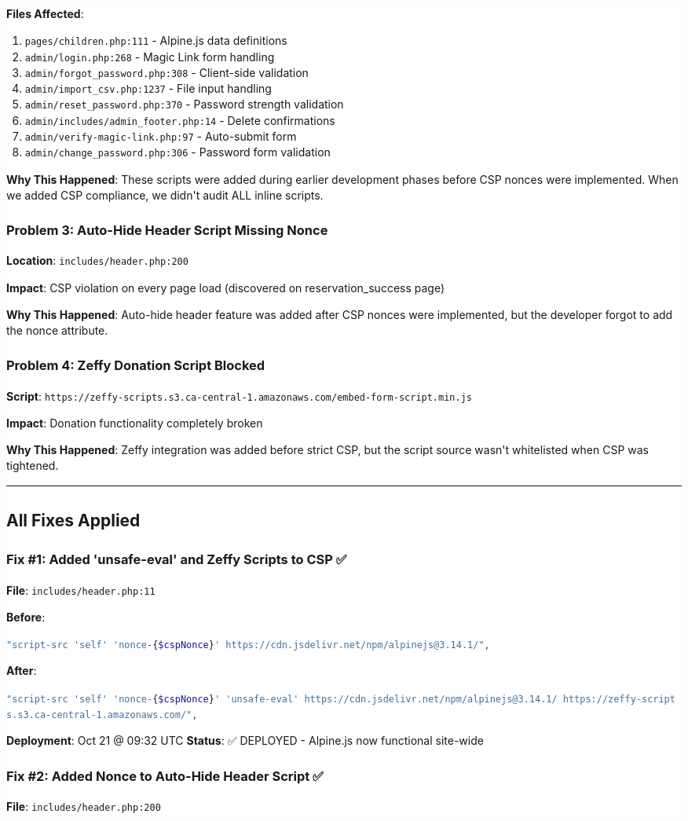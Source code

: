 **Files Affected**:
1. `pages/children.php:111` - Alpine.js data definitions
2. `admin/login.php:268` - Magic Link form handling
3. `admin/forgot_password.php:308` - Client-side validation
4. `admin/import_csv.php:1237` - File input handling
5. `admin/reset_password.php:370` - Password strength validation
6. `admin/includes/admin_footer.php:14` - Delete confirmations
7. `admin/verify-magic-link.php:97` - Auto-submit form
8. `admin/change_password.php:306` - Password form validation

**Why This Happened**: These scripts were added during earlier development phases before CSP nonces were implemented. When we added CSP compliance, we didn't audit ALL inline scripts.

### Problem 3: Auto-Hide Header Script Missing Nonce

**Location**: `includes/header.php:200`

**Impact**: CSP violation on every page load (discovered on reservation_success page)

**Why This Happened**: Auto-hide header feature was added after CSP nonces were implemented, but the developer forgot to add the nonce attribute.

### Problem 4: Zeffy Donation Script Blocked

**Script**: `https://zeffy-scripts.s3.ca-central-1.amazonaws.com/embed-form-script.min.js`

**Impact**: Donation functionality completely broken

**Why This Happened**: Zeffy integration was added before strict CSP, but the script source wasn't whitelisted when CSP was tightened.

---

## All Fixes Applied

### Fix #1: Added 'unsafe-eval' and Zeffy Scripts to CSP ✅

**File**: `includes/header.php:11`

**Before**:
```php
"script-src 'self' 'nonce-{$cspNonce}' https://cdn.jsdelivr.net/npm/alpinejs@3.14.1/",
```

**After**:
```php
"script-src 'self' 'nonce-{$cspNonce}' 'unsafe-eval' https://cdn.jsdelivr.net/npm/alpinejs@3.14.1/ https://zeffy-scripts.s3.ca-central-1.amazonaws.com/",
```

**Deployment**: Oct 21 @ 09:32 UTC
**Status**: ✅ DEPLOYED - Alpine.js now functional site-wide

### Fix #2: Added Nonce to Auto-Hide Header Script ✅

**File**: `includes/header.php:200`
